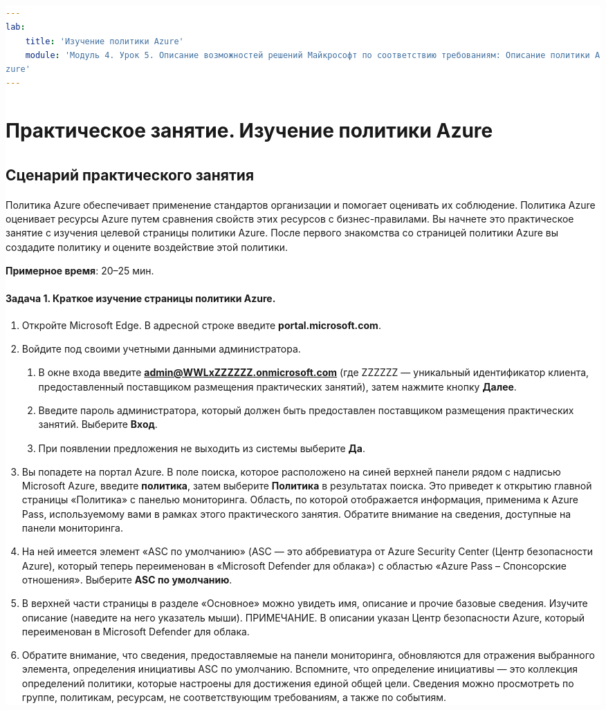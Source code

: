 ```yaml
---
lab:
    title: 'Изучение политики Azure'
    module: 'Модуль 4. Урок 5. Описание возможностей решений Майкрософт по соответствию требованиям: Описание политики Azure'
---
```



# Практическое занятие. Изучение политики Azure

## Сценарий практического занятия
Политика Azure обеспечивает применение стандартов организации и помогает оценивать их соблюдение. Политика Azure оценивает ресурсы Azure путем сравнения свойств этих ресурсов с бизнес-правилами. Вы начнете это практическое занятие с изучения целевой страницы политики Azure. После первого знакомства со страницей политики Azure вы создадите политику и оцените воздействие этой политики.


**Примерное время**: 20–25 мин.

#### Задача 1. Краткое изучение страницы политики Azure.

1. Откройте Microsoft Edge. В адресной строке введите **portal.microsoft.com**.

1. Войдите под своими учетными данными администратора.
    1. В окне входа введите **admin@WWLxZZZZZZ.onmicrosoft.com** (где ZZZZZZ — уникальный идентификатор клиента, предоставленный поставщиком размещения практических занятий), затем нажмите кнопку **Далее**.
    
    1. Введите пароль администратора, который должен быть предоставлен поставщиком размещения практических занятий. Выберите **Вход**.
    1. При появлении предложения не выходить из системы выберите **Да**.

1. Вы попадете на портал Azure.  В поле поиска, которое расположено на синей верхней панели рядом с надписью Microsoft Azure, введите **политика**, затем выберите **Политика** в результатах поиска. Это приведет к открытию главной страницы «Политика» с панелью мониторинга.  Область, по которой отображается информация, применима к Azure Pass, используемому вами в рамках этого практического занятия.   Обратите внимание на сведения, доступные на панели мониторинга.

1. На ней имеется элемент «ASC по умолчанию» (ASC — это аббревиатура от Azure Security Center (Центр безопасности Azure), который теперь переименован в «Microsoft Defender для облака») с областью «Azure Pass – Спонсорские отношения».   Выберите **ASC по умолчанию**.

1. В верхней части страницы в разделе «Основное» можно увидеть имя, описание и прочие базовые сведения.  Изучите описание (наведите на него указатель мыши). ПРИМЕЧАНИЕ. В описании указан Центр безопасности Azure, который переименован в Microsoft Defender для облака.

1. Обратите внимание, что сведения, предоставляемые на панели мониторинга, обновляются для отражения выбранного элемента, определения инициативы ASC по умолчанию.  Вспомните, что определение инициативы — это коллекция определений политики, которые настроены для достижения единой общей цели. Сведения можно просмотреть по группе, политикам, ресурсам, не соответствующим требованиям, а также по событиям.
